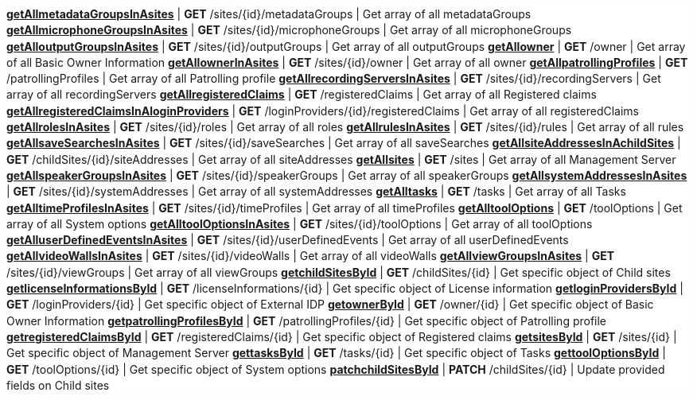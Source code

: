 [**getAllmetadataGroupsInAsites**](CoreApi.md#getAllmetadataGroupsInAsites) | **GET** /sites/{id}/metadataGroups | Get array of all metadataGroups
[**getAllmicrophoneGroupsInAsites**](CoreApi.md#getAllmicrophoneGroupsInAsites) | **GET** /sites/{id}/microphoneGroups | Get array of all microphoneGroups
[**getAlloutputGroupsInAsites**](CoreApi.md#getAlloutputGroupsInAsites) | **GET** /sites/{id}/outputGroups | Get array of all outputGroups
[**getAllowner**](CoreApi.md#getAllowner) | **GET** /owner | Get array of all Basic Owner Information
[**getAllownerInAsites**](CoreApi.md#getAllownerInAsites) | **GET** /sites/{id}/owner | Get array of all owner
[**getAllpatrollingProfiles**](CoreApi.md#getAllpatrollingProfiles) | **GET** /patrollingProfiles | Get array of all Patrolling profile
[**getAllrecordingServersInAsites**](CoreApi.md#getAllrecordingServersInAsites) | **GET** /sites/{id}/recordingServers | Get array of all recordingServers
[**getAllregisteredClaims**](CoreApi.md#getAllregisteredClaims) | **GET** /registeredClaims | Get array of all Registered claims
[**getAllregisteredClaimsInAloginProviders**](CoreApi.md#getAllregisteredClaimsInAloginProviders) | **GET** /loginProviders/{id}/registeredClaims | Get array of all registeredClaims
[**getAllrolesInAsites**](CoreApi.md#getAllrolesInAsites) | **GET** /sites/{id}/roles | Get array of all roles
[**getAllrulesInAsites**](CoreApi.md#getAllrulesInAsites) | **GET** /sites/{id}/rules | Get array of all rules
[**getAllsaveSearchesInAsites**](CoreApi.md#getAllsaveSearchesInAsites) | **GET** /sites/{id}/saveSearches | Get array of all saveSearches
[**getAllsiteAddressesInAchildSites**](CoreApi.md#getAllsiteAddressesInAchildSites) | **GET** /childSites/{id}/siteAddresses | Get array of all siteAddresses
[**getAllsites**](CoreApi.md#getAllsites) | **GET** /sites | Get array of all Management Server
[**getAllspeakerGroupsInAsites**](CoreApi.md#getAllspeakerGroupsInAsites) | **GET** /sites/{id}/speakerGroups | Get array of all speakerGroups
[**getAllsystemAddressesInAsites**](CoreApi.md#getAllsystemAddressesInAsites) | **GET** /sites/{id}/systemAddresses | Get array of all systemAddresses
[**getAlltasks**](CoreApi.md#getAlltasks) | **GET** /tasks | Get array of all Tasks
[**getAlltimeProfilesInAsites**](CoreApi.md#getAlltimeProfilesInAsites) | **GET** /sites/{id}/timeProfiles | Get array of all timeProfiles
[**getAlltoolOptions**](CoreApi.md#getAlltoolOptions) | **GET** /toolOptions | Get array of all System options
[**getAlltoolOptionsInAsites**](CoreApi.md#getAlltoolOptionsInAsites) | **GET** /sites/{id}/toolOptions | Get array of all toolOptions
[**getAlluserDefinedEventsInAsites**](CoreApi.md#getAlluserDefinedEventsInAsites) | **GET** /sites/{id}/userDefinedEvents | Get array of all userDefinedEvents
[**getAllvideoWallsInAsites**](CoreApi.md#getAllvideoWallsInAsites) | **GET** /sites/{id}/videoWalls | Get array of all videoWalls
[**getAllviewGroupsInAsites**](CoreApi.md#getAllviewGroupsInAsites) | **GET** /sites/{id}/viewGroups | Get array of all viewGroups
[**getchildSitesById**](CoreApi.md#getchildSitesById) | **GET** /childSites/{id} | Get specific object of Child sites
[**getlicenseInformationsById**](CoreApi.md#getlicenseInformationsById) | **GET** /licenseInformations/{id} | Get specific object of License information
[**getloginProvidersById**](CoreApi.md#getloginProvidersById) | **GET** /loginProviders/{id} | Get specific object of External IDP
[**getownerById**](CoreApi.md#getownerById) | **GET** /owner/{id} | Get specific object of Basic Owner Information
[**getpatrollingProfilesById**](CoreApi.md#getpatrollingProfilesById) | **GET** /patrollingProfiles/{id} | Get specific object of Patrolling profile
[**getregisteredClaimsById**](CoreApi.md#getregisteredClaimsById) | **GET** /registeredClaims/{id} | Get specific object of Registered claims
[**getsitesById**](CoreApi.md#getsitesById) | **GET** /sites/{id} | Get specific object of Management Server
[**gettasksById**](CoreApi.md#gettasksById) | **GET** /tasks/{id} | Get specific object of Tasks
[**gettoolOptionsById**](CoreApi.md#gettoolOptionsById) | **GET** /toolOptions/{id} | Get specific object of System options
[**patchchildSitesById**](CoreApi.md#patchchildSitesById) | **PATCH** /childSites/{id} | Update provided fields on Child sites